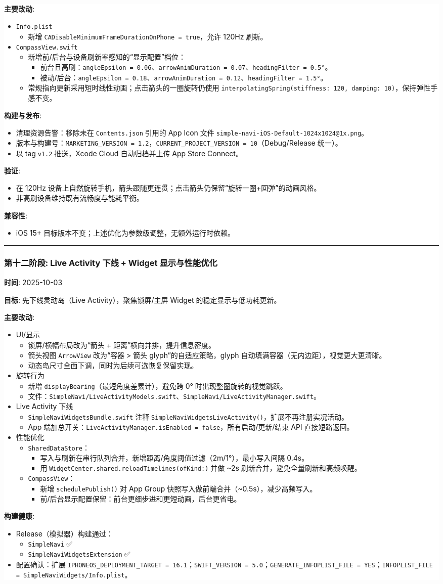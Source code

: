 **主要改动**:
- `Info.plist`
  - 新增 `CADisableMinimumFrameDurationOnPhone = true`，允许 120Hz 刷新。
- `CompassView.swift`
  - 新增前/后台与设备刷新率感知的“显示配置”档位：
    - 前台且高刷：`angleEpsilon = 0.06`、`arrowAnimDuration = 0.07`、`headingFilter = 0.5°`。
    - 被动/后台：`angleEpsilon = 0.18`、`arrowAnimDuration = 0.12`、`headingFilter = 1.5°`。
  - 常规指向更新采用短时线性动画；点击箭头的一圈旋转仍使用 `interpolatingSpring(stiffness: 120, damping: 10)`，保持弹性手感不变。

**构建与发布**:
- 清理资源告警：移除未在 `Contents.json` 引用的 App Icon 文件 `simple-navi-iOS-Default-1024x1024@1x.png`。
- 版本与构建号：`MARKETING_VERSION = 1.2`，`CURRENT_PROJECT_VERSION = 10`（Debug/Release 统一）。
- 以 tag `v1.2` 推送，Xcode Cloud 自动归档并上传 App Store Connect。

**验证**:
- 在 120Hz 设备上自然旋转手机，箭头跟随更连贯；点击箭头仍保留“旋转一圈+回弹”的动画风格。
- 非高刷设备维持既有流畅度与能耗平衡。

**兼容性**:
- iOS 15+ 目标版本不变；上述优化为参数级调整，无额外运行时依赖。

---

### 第十二阶段: Live Activity 下线 + Widget 显示与性能优化
**时间**: 2025-10-03

**目标**: 先下线灵动岛（Live Activity），聚焦锁屏/主屏 Widget 的稳定显示与低功耗更新。

**主要改动**:
- UI/显示
  - 锁屏/横幅布局改为“箭头 + 距离”横向并排，提升信息密度。
  - 箭头视图 `ArrowView` 改为“容器 > 箭头 glyph”的自适应策略，glyph 自动填满容器（无内边距），视觉更大更清晰。
  - 动态岛尺寸全面下调，同时为后续可选恢复保留实现。
- 旋转行为
  - 新增 `displayBearing`（最短角度差累计），避免跨 0° 时出现整圈旋转的视觉跳跃。
  - 文件：`SimpleNavi/LiveActivityModels.swift`、`SimpleNavi/LiveActivityManager.swift`。
- Live Activity 下线
  - `SimpleNaviWidgetsBundle.swift` 注释 `SimpleNaviWidgetsLiveActivity()`，扩展不再注册实况活动。
  - App 端加总开关：`LiveActivityManager.isEnabled = false`，所有启动/更新/结束 API 直接短路返回。
- 性能优化
  - `SharedDataStore`：
    - 写入与刷新在串行队列合并，新增距离/角度阈值过滤（2m/1°），最小写入间隔 0.4s。
    - 用 `WidgetCenter.shared.reloadTimelines(ofKind:)` 并做 ~2s 刷新合并，避免全量刷新和高频唤醒。
  - `CompassView`：
    - 新增 `schedulePublish()` 对 App Group 快照写入做前端合并（~0.5s），减少高频写入。
    - 前/后台显示配置保留：前台更细步进和更短动画，后台更省电。

**构建健康**:
- Release（模拟器）构建通过：
  - `SimpleNavi` ✅
  - `SimpleNaviWidgetsExtension` ✅
- 配置确认：扩展 `IPHONEOS_DEPLOYMENT_TARGET = 16.1`；`SWIFT_VERSION = 5.0`；`GENERATE_INFOPLIST_FILE = YES`；`INFOPLIST_FILE = SimpleNaviWidgets/Info.plist`。
